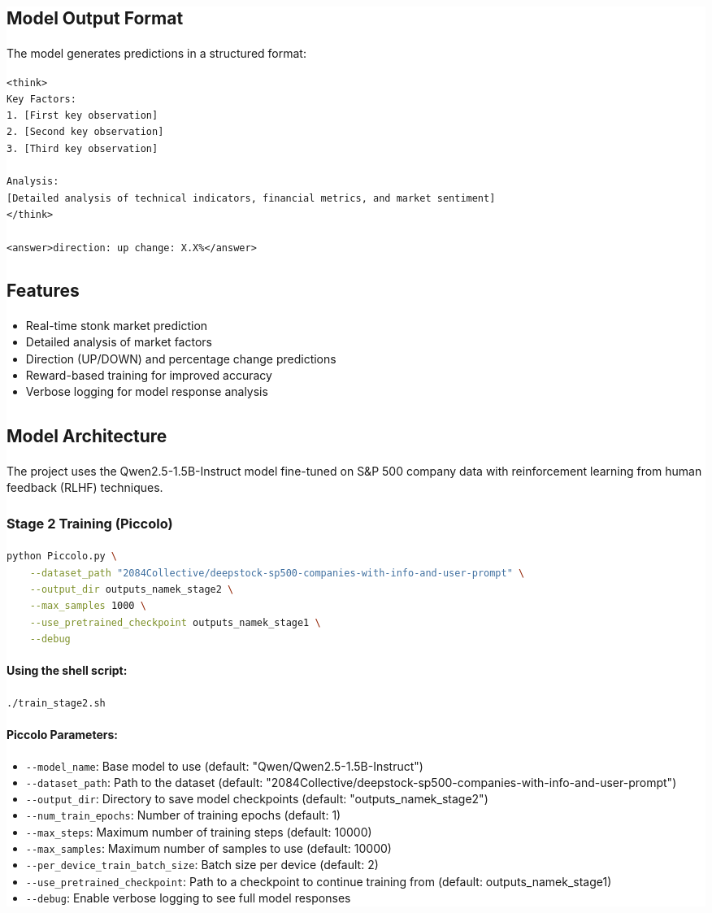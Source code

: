 ## Model Output Format

The model generates predictions in a structured format:

```
<think>
Key Factors:
1. [First key observation]
2. [Second key observation]
3. [Third key observation]

Analysis:
[Detailed analysis of technical indicators, financial metrics, and market sentiment]
</think>

<answer>direction: up change: X.X%</answer>
```

## Features

- Real-time stonk market prediction
- Detailed analysis of market factors
- Direction (UP/DOWN) and percentage change predictions
- Reward-based training for improved accuracy
- Verbose logging for model response analysis

## Model Architecture

The project uses the Qwen2.5-1.5B-Instruct model fine-tuned on S&P 500 company data with reinforcement learning from human feedback (RLHF) techniques.

### Stage 2 Training (Piccolo)

```bash
python Piccolo.py \
    --dataset_path "2084Collective/deepstock-sp500-companies-with-info-and-user-prompt" \
    --output_dir outputs_namek_stage2 \
    --max_samples 1000 \
    --use_pretrained_checkpoint outputs_namek_stage1 \
    --debug
```

#### Using the shell script:

```bash
./train_stage2.sh
```

#### Piccolo Parameters:

- `--model_name`: Base model to use (default: "Qwen/Qwen2.5-1.5B-Instruct")
- `--dataset_path`: Path to the dataset (default: "2084Collective/deepstock-sp500-companies-with-info-and-user-prompt")
- `--output_dir`: Directory to save model checkpoints (default: "outputs_namek_stage2")
- `--num_train_epochs`: Number of training epochs (default: 1)
- `--max_steps`: Maximum number of training steps (default: 10000)
- `--max_samples`: Maximum number of samples to use (default: 10000)
- `--per_device_train_batch_size`: Batch size per device (default: 2)
- `--use_pretrained_checkpoint`: Path to a checkpoint to continue training from (default: outputs_namek_stage1)
- `--debug`: Enable verbose logging to see full model responses
